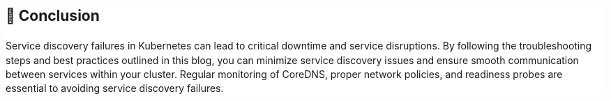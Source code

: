 
## 🚀 **Conclusion**

Service discovery failures in Kubernetes can lead to critical downtime and service disruptions. By following the troubleshooting steps and best practices outlined in this blog, you can minimize service discovery issues and ensure smooth communication between services within your cluster. Regular monitoring of CoreDNS, proper network policies, and readiness probes are essential to avoiding service discovery failures.
